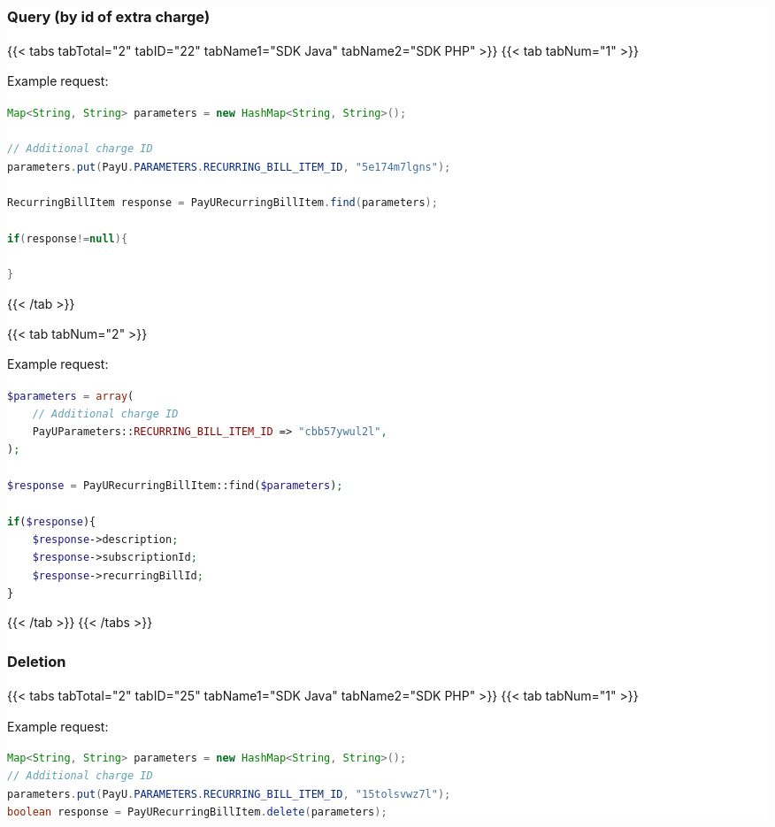 ### Query (by id of extra charge)

{{< tabs tabTotal="2" tabID="22" tabName1="SDK Java" tabName2="SDK PHP" >}}
{{< tab tabNum="1" >}}
<br>

Example request:
```Java
Map<String, String> parameters = new HashMap<String, String>();

// Additional charge ID
parameters.put(PayU.PARAMETERS.RECURRING_BILL_ITEM_ID, "5e174m7lgns");

RecurringBillItem response = PayURecurringBillItem.find(parameters);

if(response!=null){

}
```

{{< /tab >}}

{{< tab tabNum="2" >}}
<br>

Example request:
```PHP
$parameters = array(
	// Additional charge ID
	PayUParameters::RECURRING_BILL_ITEM_ID => "cbb57ywul2l",
);

$response = PayURecurringBillItem::find($parameters);

if($response){
	$response->description;
	$response->subscriptionId;
	$response->recurringBillId;
}
```
{{< /tab >}}
{{< /tabs >}}

### Deletion

{{< tabs tabTotal="2" tabID="25" tabName1="SDK Java" tabName2="SDK PHP" >}}
{{< tab tabNum="1" >}}
<br>

Example request:
```Java
Map<String, String> parameters = new HashMap<String, String>();
// Additional charge ID
parameters.put(PayU.PARAMETERS.RECURRING_BILL_ITEM_ID, "15tolsvwz7l");
boolean response = PayURecurringBillItem.delete(parameters);
```
